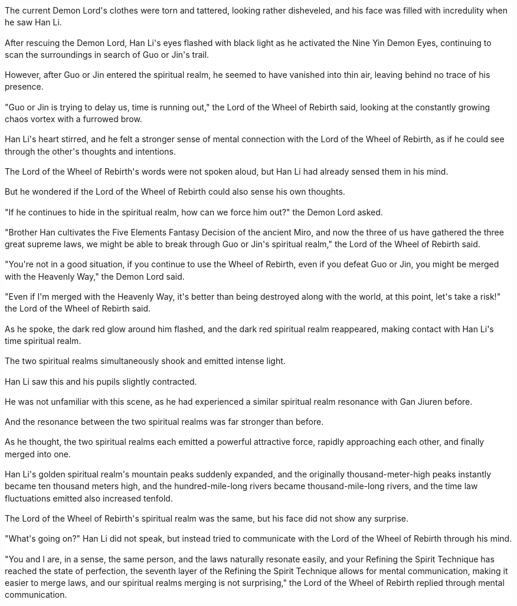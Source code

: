 The current Demon Lord's clothes were torn and tattered, looking rather disheveled, and his face was filled with incredulity when he saw Han Li.

After rescuing the Demon Lord, Han Li's eyes flashed with black light as he activated the Nine Yin Demon Eyes, continuing to scan the surroundings in search of Guo or Jin's trail.

However, after Guo or Jin entered the spiritual realm, he seemed to have vanished into thin air, leaving behind no trace of his presence.

"Guo or Jin is trying to delay us, time is running out," the Lord of the Wheel of Rebirth said, looking at the constantly growing chaos vortex with a furrowed brow.

Han Li's heart stirred, and he felt a stronger sense of mental connection with the Lord of the Wheel of Rebirth, as if he could see through the other's thoughts and intentions.

The Lord of the Wheel of Rebirth's words were not spoken aloud, but Han Li had already sensed them in his mind.

But he wondered if the Lord of the Wheel of Rebirth could also sense his own thoughts.

"If he continues to hide in the spiritual realm, how can we force him out?" the Demon Lord asked.

"Brother Han cultivates the Five Elements Fantasy Decision of the ancient Miro, and now the three of us have gathered the three great supreme laws, we might be able to break through Guo or Jin's spiritual realm," the Lord of the Wheel of Rebirth said.

"You're not in a good situation, if you continue to use the Wheel of Rebirth, even if you defeat Guo or Jin, you might be merged with the Heavenly Way," the Demon Lord said.

"Even if I'm merged with the Heavenly Way, it's better than being destroyed along with the world, at this point, let's take a risk!" the Lord of the Wheel of Rebirth said.

As he spoke, the dark red glow around him flashed, and the dark red spiritual realm reappeared, making contact with Han Li's time spiritual realm.

The two spiritual realms simultaneously shook and emitted intense light.

Han Li saw this and his pupils slightly contracted.

He was not unfamiliar with this scene, as he had experienced a similar spiritual realm resonance with Gan Jiuren before.

And the resonance between the two spiritual realms was far stronger than before.

As he thought, the two spiritual realms each emitted a powerful attractive force, rapidly approaching each other, and finally merged into one.

Han Li's golden spiritual realm's mountain peaks suddenly expanded, and the originally thousand-meter-high peaks instantly became ten thousand meters high, and the hundred-mile-long rivers became thousand-mile-long rivers, and the time law fluctuations emitted also increased tenfold.

The Lord of the Wheel of Rebirth's spiritual realm was the same, but his face did not show any surprise.

"What's going on?" Han Li did not speak, but instead tried to communicate with the Lord of the Wheel of Rebirth through his mind.

"You and I are, in a sense, the same person, and the laws naturally resonate easily, and your Refining the Spirit Technique has reached the state of perfection, the seventh layer of the Refining the Spirit Technique allows for mental communication, making it easier to merge laws, and our spiritual realms merging is not surprising," the Lord of the Wheel of Rebirth replied through mental communication.
